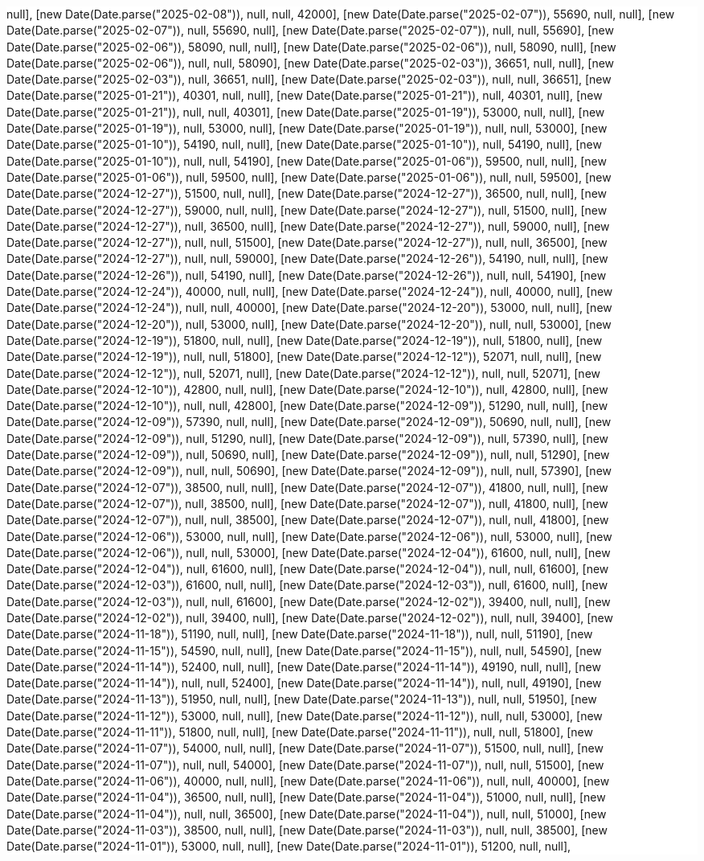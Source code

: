 null], [new Date(Date.parse("2025-02-08")), null, null, 42000], [new Date(Date.parse("2025-02-07")), 55690, null, null], [new Date(Date.parse("2025-02-07")), null, 55690, null], [new Date(Date.parse("2025-02-07")), null, null, 55690], [new Date(Date.parse("2025-02-06")), 58090, null, null], [new Date(Date.parse("2025-02-06")), null, 58090, null], [new Date(Date.parse("2025-02-06")), null, null, 58090], [new Date(Date.parse("2025-02-03")), 36651, null, null], [new Date(Date.parse("2025-02-03")), null, 36651, null], [new Date(Date.parse("2025-02-03")), null, null, 36651], [new Date(Date.parse("2025-01-21")), 40301, null, null], [new Date(Date.parse("2025-01-21")), null, 40301, null], [new Date(Date.parse("2025-01-21")), null, null, 40301], [new Date(Date.parse("2025-01-19")), 53000, null, null], [new Date(Date.parse("2025-01-19")), null, 53000, null], [new Date(Date.parse("2025-01-19")), null, null, 53000], [new Date(Date.parse("2025-01-10")), 54190, null, null], [new Date(Date.parse("2025-01-10")), null, 54190, null], [new Date(Date.parse("2025-01-10")), null, null, 54190], [new Date(Date.parse("2025-01-06")), 59500, null, null], [new Date(Date.parse("2025-01-06")), null, 59500, null], [new Date(Date.parse("2025-01-06")), null, null, 59500], [new Date(Date.parse("2024-12-27")), 51500, null, null], [new Date(Date.parse("2024-12-27")), 36500, null, null], [new Date(Date.parse("2024-12-27")), 59000, null, null], [new Date(Date.parse("2024-12-27")), null, 51500, null], [new Date(Date.parse("2024-12-27")), null, 36500, null], [new Date(Date.parse("2024-12-27")), null, 59000, null], [new Date(Date.parse("2024-12-27")), null, null, 51500], [new Date(Date.parse("2024-12-27")), null, null, 36500], [new Date(Date.parse("2024-12-27")), null, null, 59000], [new Date(Date.parse("2024-12-26")), 54190, null, null], [new Date(Date.parse("2024-12-26")), null, 54190, null], [new Date(Date.parse("2024-12-26")), null, null, 54190], [new Date(Date.parse("2024-12-24")), 40000, null, null], [new Date(Date.parse("2024-12-24")), null, 40000, null], [new Date(Date.parse("2024-12-24")), null, null, 40000], [new Date(Date.parse("2024-12-20")), 53000, null, null], [new Date(Date.parse("2024-12-20")), null, 53000, null], [new Date(Date.parse("2024-12-20")), null, null, 53000], [new Date(Date.parse("2024-12-19")), 51800, null, null], [new Date(Date.parse("2024-12-19")), null, 51800, null], [new Date(Date.parse("2024-12-19")), null, null, 51800], [new Date(Date.parse("2024-12-12")), 52071, null, null], [new Date(Date.parse("2024-12-12")), null, 52071, null], [new Date(Date.parse("2024-12-12")), null, null, 52071], [new Date(Date.parse("2024-12-10")), 42800, null, null], [new Date(Date.parse("2024-12-10")), null, 42800, null], [new Date(Date.parse("2024-12-10")), null, null, 42800], [new Date(Date.parse("2024-12-09")), 51290, null, null], [new Date(Date.parse("2024-12-09")), 57390, null, null], [new Date(Date.parse("2024-12-09")), 50690, null, null], [new Date(Date.parse("2024-12-09")), null, 51290, null], [new Date(Date.parse("2024-12-09")), null, 57390, null], [new Date(Date.parse("2024-12-09")), null, 50690, null], [new Date(Date.parse("2024-12-09")), null, null, 51290], [new Date(Date.parse("2024-12-09")), null, null, 50690], [new Date(Date.parse("2024-12-09")), null, null, 57390], [new Date(Date.parse("2024-12-07")), 38500, null, null], [new Date(Date.parse("2024-12-07")), 41800, null, null], [new Date(Date.parse("2024-12-07")), null, 38500, null], [new Date(Date.parse("2024-12-07")), null, 41800, null], [new Date(Date.parse("2024-12-07")), null, null, 38500], [new Date(Date.parse("2024-12-07")), null, null, 41800], [new Date(Date.parse("2024-12-06")), 53000, null, null], [new Date(Date.parse("2024-12-06")), null, 53000, null], [new Date(Date.parse("2024-12-06")), null, null, 53000], [new Date(Date.parse("2024-12-04")), 61600, null, null], [new Date(Date.parse("2024-12-04")), null, 61600, null], [new Date(Date.parse("2024-12-04")), null, null, 61600], [new Date(Date.parse("2024-12-03")), 61600, null, null], [new Date(Date.parse("2024-12-03")), null, 61600, null], [new Date(Date.parse("2024-12-03")), null, null, 61600], [new Date(Date.parse("2024-12-02")), 39400, null, null], [new Date(Date.parse("2024-12-02")), null, 39400, null], [new Date(Date.parse("2024-12-02")), null, null, 39400], [new Date(Date.parse("2024-11-18")), 51190, null, null], [new Date(Date.parse("2024-11-18")), null, null, 51190], [new Date(Date.parse("2024-11-15")), 54590, null, null], [new Date(Date.parse("2024-11-15")), null, null, 54590], [new Date(Date.parse("2024-11-14")), 52400, null, null], [new Date(Date.parse("2024-11-14")), 49190, null, null], [new Date(Date.parse("2024-11-14")), null, null, 52400], [new Date(Date.parse("2024-11-14")), null, null, 49190], [new Date(Date.parse("2024-11-13")), 51950, null, null], [new Date(Date.parse("2024-11-13")), null, null, 51950], [new Date(Date.parse("2024-11-12")), 53000, null, null], [new Date(Date.parse("2024-11-12")), null, null, 53000], [new Date(Date.parse("2024-11-11")), 51800, null, null], [new Date(Date.parse("2024-11-11")), null, null, 51800], [new Date(Date.parse("2024-11-07")), 54000, null, null], [new Date(Date.parse("2024-11-07")), 51500, null, null], [new Date(Date.parse("2024-11-07")), null, null, 54000], [new Date(Date.parse("2024-11-07")), null, null, 51500], [new Date(Date.parse("2024-11-06")), 40000, null, null], [new Date(Date.parse("2024-11-06")), null, null, 40000], [new Date(Date.parse("2024-11-04")), 36500, null, null], [new Date(Date.parse("2024-11-04")), 51000, null, null], [new Date(Date.parse("2024-11-04")), null, null, 36500], [new Date(Date.parse("2024-11-04")), null, null, 51000], [new Date(Date.parse("2024-11-03")), 38500, null, null], [new Date(Date.parse("2024-11-03")), null, null, 38500], [new Date(Date.parse("2024-11-01")), 53000, null, null], [new Date(Date.parse("2024-11-01")), 51200, null, null],